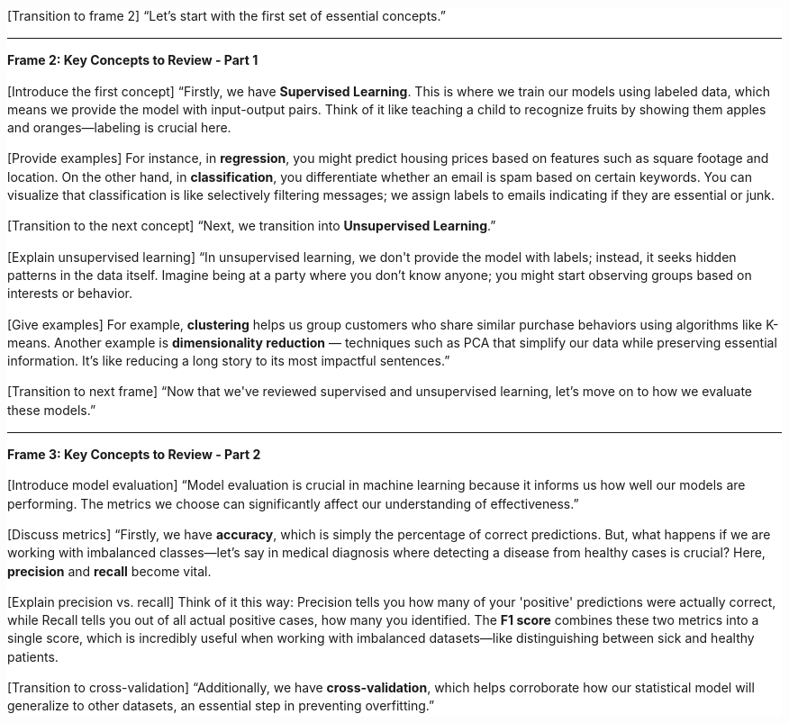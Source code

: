 [Transition to frame 2]
“Let’s start with the first set of essential concepts.”

---

**Frame 2: Key Concepts to Review - Part 1**

[Introduce the first concept]
“Firstly, we have **Supervised Learning**. This is where we train our models using labeled data, which means we provide the model with input-output pairs. Think of it like teaching a child to recognize fruits by showing them apples and oranges—labeling is crucial here.

[Provide examples]
For instance, in **regression**, you might predict housing prices based on features such as square footage and location. On the other hand, in **classification**, you differentiate whether an email is spam based on certain keywords. You can visualize that classification is like selectively filtering messages; we assign labels to emails indicating if they are essential or junk.

[Transition to the next concept]
“Next, we transition into **Unsupervised Learning**.”

[Explain unsupervised learning]
“In unsupervised learning, we don't provide the model with labels; instead, it seeks hidden patterns in the data itself. Imagine being at a party where you don’t know anyone; you might start observing groups based on interests or behavior.

[Give examples]
For example, **clustering** helps us group customers who share similar purchase behaviors using algorithms like K-means. Another example is **dimensionality reduction** — techniques such as PCA that simplify our data while preserving essential information. It’s like reducing a long story to its most impactful sentences.”

[Transition to next frame]
“Now that we've reviewed supervised and unsupervised learning, let’s move on to how we evaluate these models.”

---

**Frame 3: Key Concepts to Review - Part 2**

[Introduce model evaluation]
“Model evaluation is crucial in machine learning because it informs us how well our models are performing. The metrics we choose can significantly affect our understanding of effectiveness.”

[Discuss metrics]
“Firstly, we have **accuracy**, which is simply the percentage of correct predictions. But, what happens if we are working with imbalanced classes—let’s say in medical diagnosis where detecting a disease from healthy cases is crucial? Here, **precision** and **recall** become vital. 

[Explain precision vs. recall]
Think of it this way: Precision tells you how many of your 'positive' predictions were actually correct, while Recall tells you out of all actual positive cases, how many you identified. The **F1 score** combines these two metrics into a single score, which is incredibly useful when working with imbalanced datasets—like distinguishing between sick and healthy patients.

[Transition to cross-validation]
“Additionally, we have **cross-validation**, which helps corroborate how our statistical model will generalize to other datasets, an essential step in preventing overfitting.”
